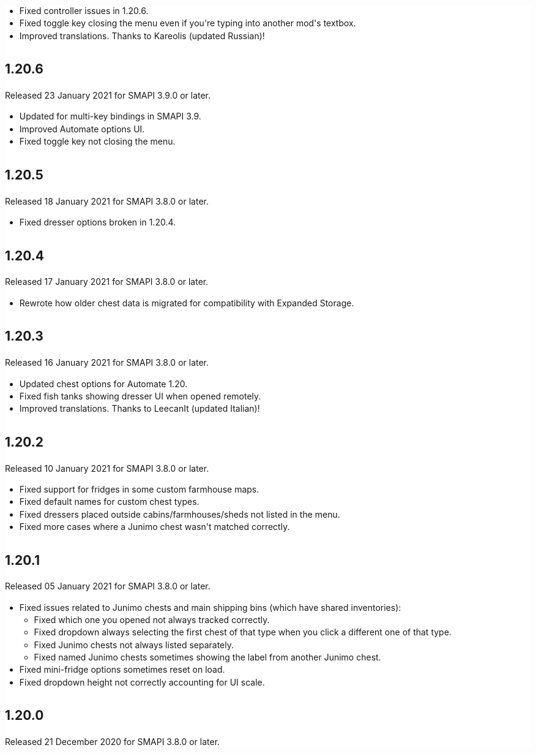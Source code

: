 * Fixed controller issues in 1.20.6.
* Fixed toggle key closing the menu even if you're typing into another mod's textbox.
* Improved translations. Thanks to Kareolis (updated Russian)!

## 1.20.6
Released 23 January 2021 for SMAPI 3.9.0 or later.

* Updated for multi-key bindings in SMAPI 3.9.
* Improved Automate options UI.
* Fixed toggle key not closing the menu.

## 1.20.5
Released 18 January 2021 for SMAPI 3.8.0 or later.

* Fixed dresser options broken in 1.20.4.

## 1.20.4
Released 17 January 2021 for SMAPI 3.8.0 or later.

* Rewrote how older chest data is migrated for compatibility with Expanded Storage.

## 1.20.3
Released 16 January 2021 for SMAPI 3.8.0 or later.

* Updated chest options for Automate 1.20.
* Fixed fish tanks showing dresser UI when opened remotely.
* Improved translations. Thanks to LeecanIt (updated Italian)!

## 1.20.2
Released 10 January 2021 for SMAPI 3.8.0 or later.

* Fixed support for fridges in some custom farmhouse maps.
* Fixed default names for custom chest types.
* Fixed dressers placed outside cabins/farmhouses/sheds not listed in the menu.
* Fixed more cases where a Junimo chest wasn't matched correctly.

## 1.20.1
Released 05 January 2021 for SMAPI 3.8.0 or later.

* Fixed issues related to Junimo chests and main shipping bins (which have shared inventories):
  * Fixed which one you opened not always tracked correctly.
  * Fixed dropdown always selecting the first chest of that type when you click a different one of that type.
  * Fixed Junimo chests not always listed separately.
  * Fixed named Junimo chests sometimes showing the label from another Junimo chest.
* Fixed mini-fridge options sometimes reset on load.
* Fixed dropdown height not correctly accounting for UI scale.

## 1.20.0
Released 21 December 2020 for SMAPI 3.8.0 or later.
